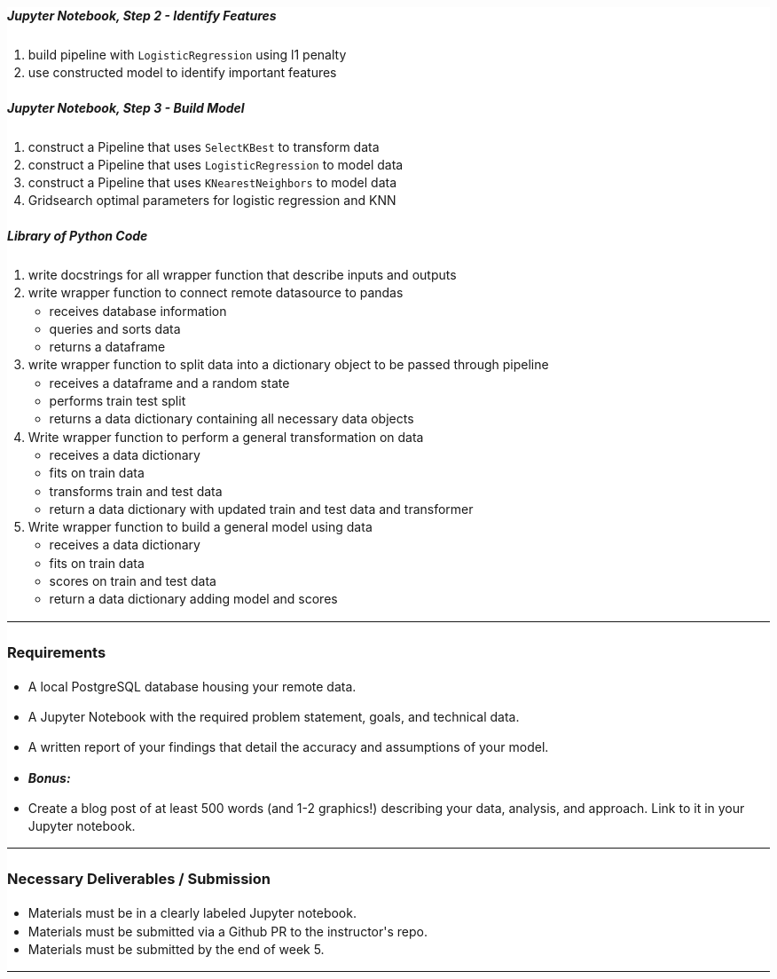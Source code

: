 ##### Jupyter Notebook, Step 2 - Identify Features
1. build pipeline with `LogisticRegression` using l1 penalty
2. use constructed model to identify important features

##### Jupyter Notebook, Step 3 - Build Model
1. construct a Pipeline that uses `SelectKBest` to transform data
2. construct a Pipeline that uses `LogisticRegression` to model data
3. construct a Pipeline that uses `KNearestNeighbors` to model data
4. Gridsearch optimal parameters for logistic regression and KNN

##### Library of Python Code
1. write docstrings for all wrapper function that describe inputs and outputs
1. write wrapper function to connect remote datasource to pandas
    - receives database information
	- queries and sorts data
	- returns a dataframe
2. write wrapper function to split data into a dictionary object to be passed through pipeline
	- receives a dataframe and a random state
	- performs train test split
	- returns a data dictionary containing all necessary data objects
4. Write wrapper function to perform a general transformation on data
	- receives a data dictionary
	- fits on train data
	- transforms train and test data
	- return a data dictionary with updated train and test data and transformer
5. Write wrapper function to build a general model using data
	- receives a data dictionary
	- fits on train data
	- scores on train and test data
	- return a data dictionary adding model and scores 	

---

### Requirements

- A local PostgreSQL database housing your remote data.
- A Jupyter Notebook with the required problem statement, goals, and technical data.
- A written report of your findings that detail the accuracy and assumptions of your model.

- ***Bonus:***
- Create a blog post of at least 500 words (and 1-2 graphics!) describing your data, analysis, and approach. Link to it in your Jupyter notebook.

---

### Necessary Deliverables / Submission

- Materials must be in a clearly labeled Jupyter notebook.
- Materials must be submitted via a Github PR to the instructor's repo.
- Materials must be submitted by the end of week 5.

---
